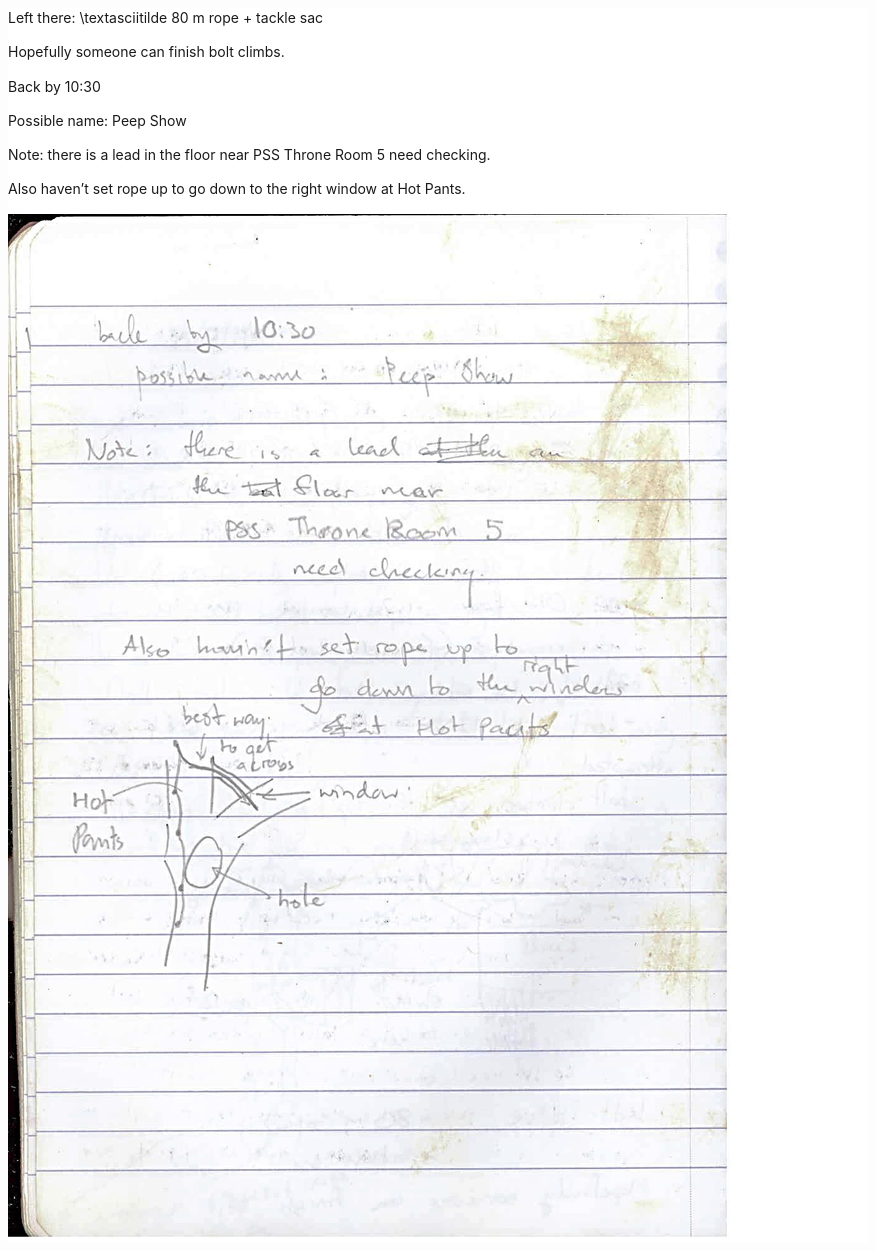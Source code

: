 Left there: \textasciitilde 80 m rope + tackle sac

Hopefully someone can finish bolt climbs.

Back by 10:30

Possible name: Peep Show

Note: there is a lead in the floor near PSS Throne Room 5 need checking.

Also haven’t set rope up to go down to the right window at Hot Pants.

![](UgLog1012/77.jpeg)
